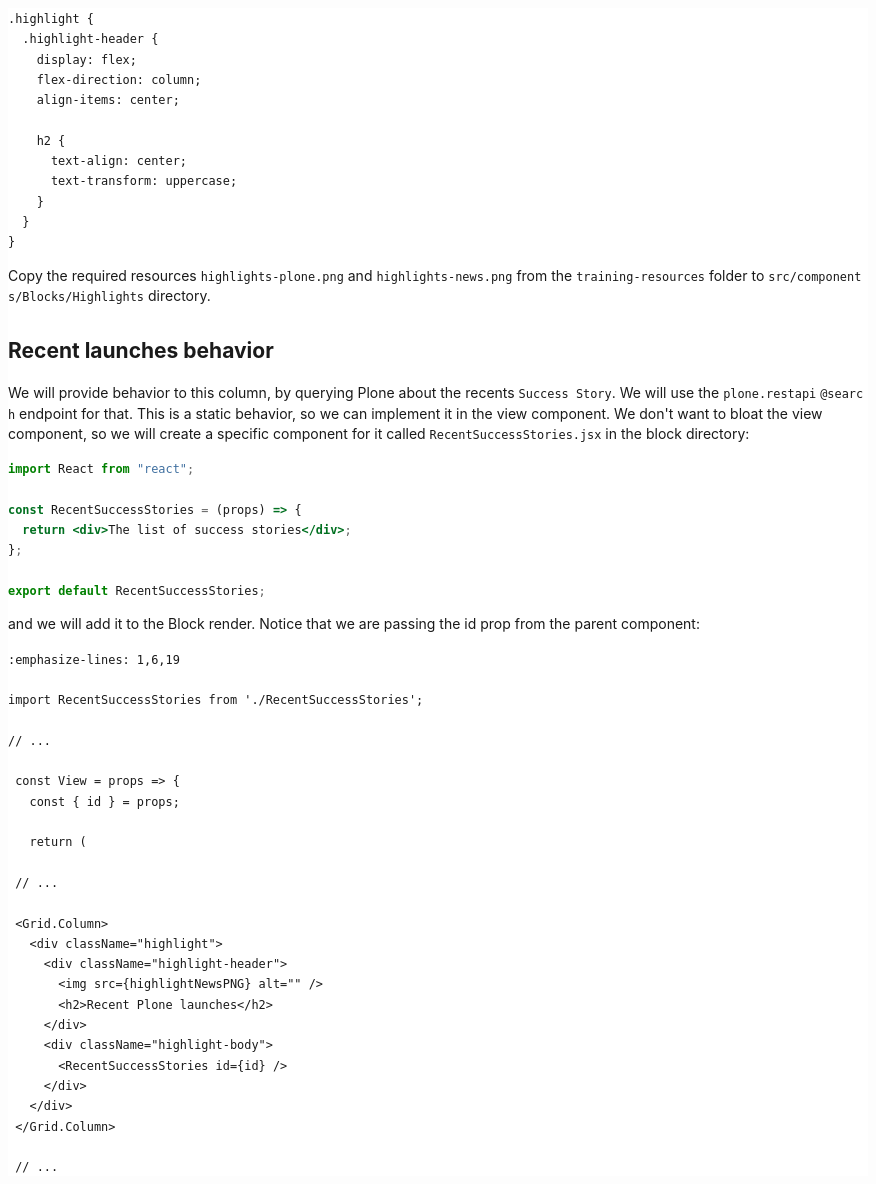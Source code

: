 ```less
.highlight {
  .highlight-header {
    display: flex;
    flex-direction: column;
    align-items: center;

    h2 {
      text-align: center;
      text-transform: uppercase;
    }
  }
}
```

Copy the required resources `highlights-plone.png` and `highlights-news.png` from the `training-resources` folder to `src/components/Blocks/Highlights` directory.

## Recent launches behavior

We will provide behavior to this column, by querying Plone about the recents `Success Story`.
We will use the `plone.restapi` `@search` endpoint for that.
This is a static behavior, so we can implement it in the view component.
We don't want to bloat the view component, so we will create a specific component for it called `RecentSuccessStories.jsx` in the block directory:

```jsx
import React from "react";

const RecentSuccessStories = (props) => {
  return <div>The list of success stories</div>;
};

export default RecentSuccessStories;
```

and we will add it to the Block render. Notice that we are passing the id prop from the parent component:

```{code-block} jsx
:emphasize-lines: 1,6,19

import RecentSuccessStories from './RecentSuccessStories';

// ...

 const View = props => {
   const { id } = props;

   return (

 // ...

 <Grid.Column>
   <div className="highlight">
     <div className="highlight-header">
       <img src={highlightNewsPNG} alt="" />
       <h2>Recent Plone launches</h2>
     </div>
     <div className="highlight-body">
       <RecentSuccessStories id={id} />
     </div>
   </div>
 </Grid.Column>

 // ...
```